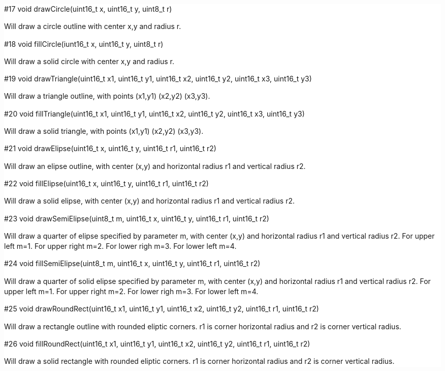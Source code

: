 #17
void drawCircle(uint16_t x, uint16_t y, uint8_t r)

Will draw a circle outline with center x,y and radius r.

#18
void fillCircle(iunt16_t x, uint16_t y, uint8_t r)

Will draw a solid circle with center x,y and radius r.

#19
void drawTriangle(uint16_t x1, uint16_t y1, uint16_t x2, uint16_t y2, uint16_t x3, uint16_t y3)

Will draw a triangle outline, with points (x1,y1) (x2,y2) (x3,y3).

#20
void fillTriangle(uint16_t x1, uint16_t y1, uint16_t x2, uint16_t y2, uint16_t x3, uint16_t y3)

Will draw a solid triangle, with points (x1,y1) (x2,y2) (x3,y3).

#21
void drawElipse(uint16_t x, uint16_t y, uint16_t r1, uint16_t r2)

Will draw an elipse outline, with center (x,y) and horizontal radius r1 and vertical radius r2.

#22
void fillElipse(uint16_t x, uint16_t y, uint16_t r1, uint16_t r2)

Will draw a solid elipse, with center (x,y) and horizontal radius r1 and vertical radius r2.

#23
void drawSemiElipse(uint8_t m, uint16_t x, uint16_t y, uint16_t r1, uint16_t r2)

Will draw a quarter of elipse specified by parameter m, with center (x,y) and horizontal radius r1 and vertical radius r2.
For upper left m=1.
For upper right m=2.
For lower righ m=3.
For lower left m=4.

#24
void fillSemiElipse(uint8_t m, uint16_t x, uint16_t y, uint16_t r1, uint16_t r2)

Will draw a quarter of solid elipse specified by parameter m, with center (x,y) and horizontal radius r1 and vertical radius r2.
For upper left m=1.
For upper right m=2.
For lower righ m=3.
For lower left m=4.

#25
void drawRoundRect(uint16_t x1, uint16_t y1, uint16_t x2, uint16_t y2, uint16_t r1, uint16_t r2)

Will draw a rectangle outline with rounded eliptic corners. r1 is corner horizontal radius and r2 is corner vertical radius.

#26
void fillRoundRect(uint16_t x1, uint16_t y1, uint16_t x2, uint16_t y2, uint16_t r1, uint16_t r2)

Will draw a solid rectangle with rounded eliptic corners. r1 is corner horizontal radius and r2 is corner vertical radius.
